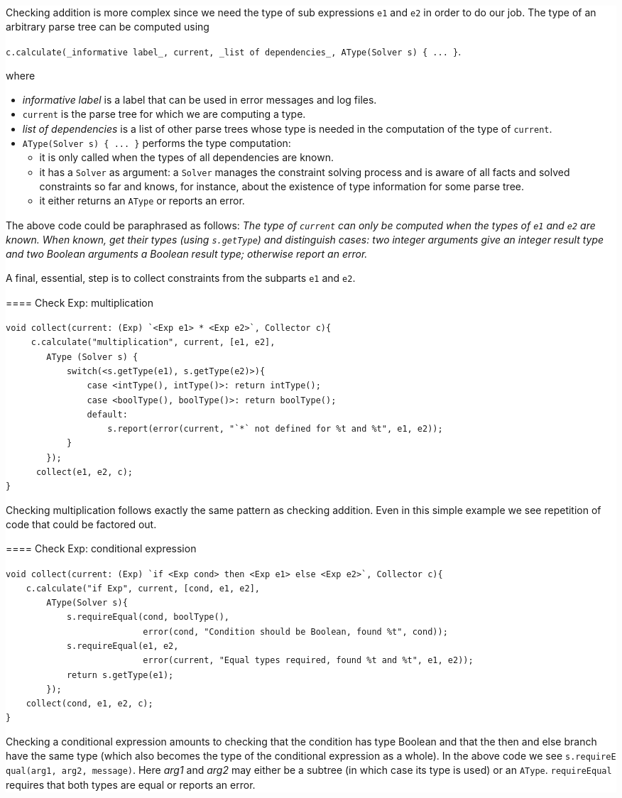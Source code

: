 ```rascal
```

Checking addition is more complex since we need the type of sub expressions `e1` and `e2` in order to do our job.
The type of an arbitrary parse tree can be computed using 

`c.calculate(_informative label_, current, _list of dependencies_, AType(Solver s) { ... }`.

where

* _informative label_ is a label that can be used in error messages and log files.
* `current` is the parse tree for which we are computing a type.
* _list of dependencies_ is a list of other parse trees whose type is needed in the computation of the type of `current`.
* `AType(Solver s) { ... }` performs the type computation:
    * it is only called when the types of all dependencies are known.
    * it has a `Solver` as argument: a `Solver` manages the constraint solving process and is aware of all facts and solved constraints so far and
       knows, for instance, about the existence of type information for some parse tree.
    * it either returns an `AType` or reports an error.
  
The above code could be paraphrased as follows:
_The type of `current` can only be computed when the types of `e1` and `e2` are known. When known,
get their types (using `s.getType`) and distinguish cases: two integer arguments give an integer result type and two Boolean arguments a Boolean result type; 
otherwise report an error._

A final, essential, step is to collect constraints from the subparts `e1` and `e2`.

==== Check Exp: multiplication
```rascal
void collect(current: (Exp) `<Exp e1> * <Exp e2>`, Collector c){
     c.calculate("multiplication", current, [e1, e2],
        AType (Solver s) { 
            switch(<s.getType(e1), s.getType(e2)>){
                case <intType(), intType()>: return intType();
                case <boolType(), boolType()>: return boolType();
                default:
                    s.report(error(current, "`*` not defined for %t and %t", e1, e2));
            }
        });
      collect(e1, e2, c);
}
```
Checking multiplication follows exactly the same pattern as checking addition. Even in this simple example we see repetition of code that could be factored out.

==== Check Exp: conditional expression
```rascal
void collect(current: (Exp) `if <Exp cond> then <Exp e1> else <Exp e2>`, Collector c){
    c.calculate("if Exp", current, [cond, e1, e2],
        AType(Solver s){
            s.requireEqual(cond, boolType(),
                           error(cond, "Condition should be Boolean, found %t", cond));
            s.requireEqual(e1, e2, 
                           error(current, "Equal types required, found %t and %t", e1, e2));
            return s.getType(e1);
        });
    collect(cond, e1, e2, c);
}
```
Checking a conditional expression amounts to checking that the condition has type Boolean and
that the then and else branch have the same type (which also becomes the type of the conditional expression as a whole).
In the above code we see `s.requireEqual(arg1, arg2, message)`. 
Here _arg1_ and _arg2_ may either be a subtree (in which case its type is used) or an `AType`.
`requireEqual` requires that both types are equal or reports an error.
